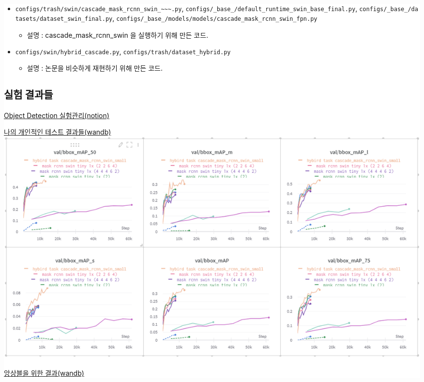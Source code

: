 
* `configs/trash/swin/cascade_mask_rcnn_swin_~~~.py`, 
  `configs/_base_/default_runtime_swin_base_final.py`,
  `configs/_base_/datasets/dataset_swin_final.py`,
  `configs/_base_/models/models/cascade_mask_rcnn_swin_fpn.py`
    * 설명 : cascade_mask_rcnn_swin 을 실행하기 위해 만든 코드.
    

* `configs/swin/hybrid_cascade.py`,
  `configs/trash/dataset_hybrid.py`
    * 설명 : 논문을 비슷하게 재현하기 위해 만든 코드.
    
    
## 실험 결과들
[Object Detection 실험관리(notion)](https://htmlpreview.github.io/?https://github.com/bcaitech1/p3-ims-obd-doggum/blob/main/sanggeon_obd/mmdetection_trash/test%20history.html)

[나의 개인적인 테스트 결과들(wandb)](https://wandb.ai/sglee487/Pstage4_object_detection)  
![img_7.png](files/img_7.png)  

[앙상블을 위한 결과(wandb)](https://wandb.ai/sglee487/Project4_object_detection)  